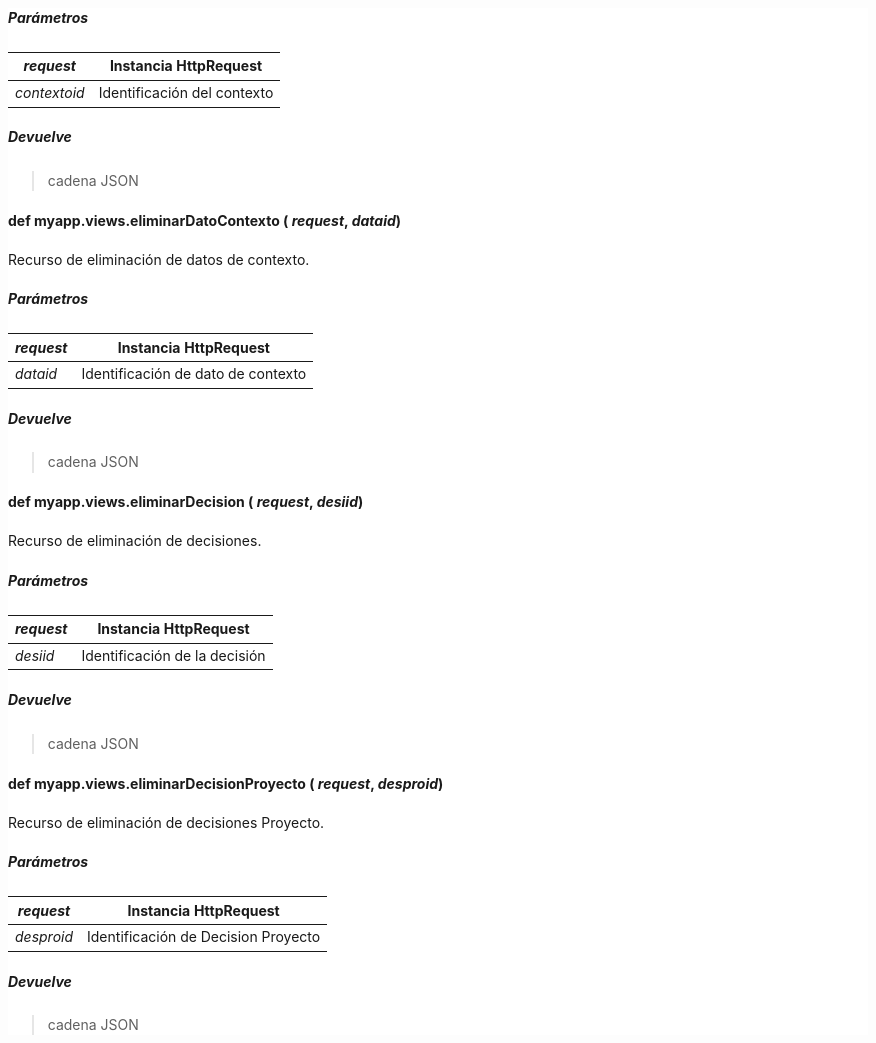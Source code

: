 ##### Parámetros

| *request*    | Instancia HttpRequest       |
|--------------|-----------------------------|
| *contextoid* | Identificación del contexto |

##### Devuelve

>   cadena JSON

#### def myapp.views.eliminarDatoContexto ( *request*, *dataid*)

Recurso de eliminación de datos de contexto.

##### Parámetros

| *request* | Instancia HttpRequest              |
|-----------|------------------------------------|
| *dataid*  | Identificación de dato de contexto |

##### Devuelve

>   cadena JSON

#### def myapp.views.eliminarDecision ( *request*, *desiid*)

Recurso de eliminación de decisiones.

##### Parámetros

| *request* | Instancia HttpRequest         |
|-----------|-------------------------------|
| *desiid*  | Identificación de la decisión |

##### Devuelve

>   cadena JSON

#### def myapp.views.eliminarDecisionProyecto ( *request*, *desproid*)

Recurso de eliminación de decisiones Proyecto.

##### Parámetros

| *request*  | Instancia HttpRequest               |
|------------|-------------------------------------|
| *desproid* | Identificación de Decision Proyecto |

##### Devuelve

>   cadena JSON
